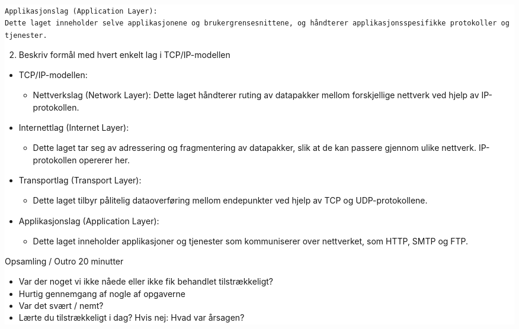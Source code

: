     Applikasjonslag (Application Layer):
    Dette laget inneholder selve applikasjonene og brukergrensesnittene, og håndterer applikasjonsspesifikke protokoller og tjenester.
2.	Beskriv formål med hvert enkelt lag i TCP/IP-modellen
- TCP/IP-modellen:
	- Nettverkslag (Network Layer): Dette laget håndterer ruting av datapakker mellom forskjellige nettverk ved hjelp av IP-protokollen.
- Internettlag (Internet Layer):
	- Dette laget tar seg av adressering og fragmentering av datapakker, slik at de kan passere gjennom ulike nettverk. IP-protokollen opererer her.

- Transportlag (Transport Layer):
	- Dette laget tilbyr pålitelig dataoverføring mellom endepunkter ved hjelp av TCP og UDP-protokollene.

- Applikasjonslag (Application Layer):
	- Dette laget inneholder applikasjoner og tjenester som kommuniserer over nettverket, som HTTP, SMTP og FTP.


Opsamling / Outro 
20 minutter
*	Var der noget vi ikke nåede eller ikke fik behandlet tilstrækkeligt?
*	Hurtig gennemgang af nogle af opgaverne
*	Var det svært / nemt?
*	Lærte du tilstrækkeligt i dag?
Hvis nej: Hvad var årsagen?

